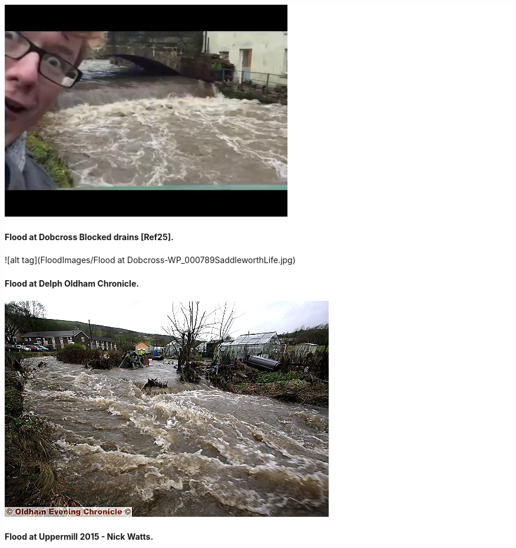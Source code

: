![alt tag](FloodImages/Delph.flood.2015d.png)  


#### Flood at Dobcross Blocked drains [Ref25].    

![alt tag](FloodImages/Flood at Dobcross-WP_000789SaddleworthLife.jpg)  

#### Flood at Delph Oldham Chronicle.    

![alt tag](FloodImages/Flood-Delph.20151229_122725-OldhamChronicle.jpg)  



#### Flood at Uppermill 2015 - Nick Watts.    
